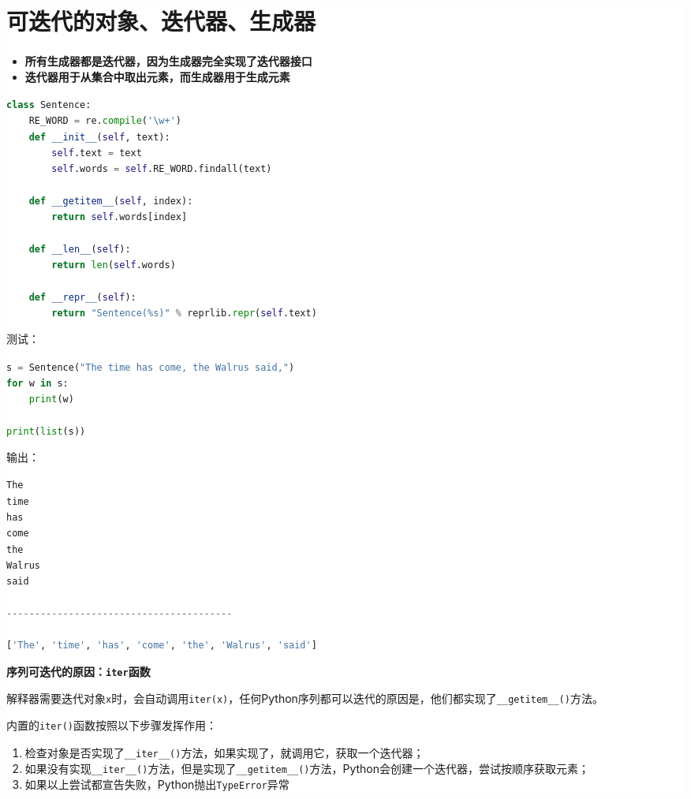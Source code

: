 # 可迭代的对象、迭代器、生成器

+ **所有生成器都是迭代器，因为生成器完全实现了迭代器接口**
+ **迭代器用于从集合中取出元素，而生成器用于生成元素**

```python
class Sentence:
    RE_WORD = re.compile('\w+')
    def __init__(self, text):
        self.text = text
        self.words = self.RE_WORD.findall(text)

    def __getitem__(self, index):
        return self.words[index]

    def __len__(self):
        return len(self.words)

    def __repr__(self):
        return "Sentence(%s)" % reprlib.repr(self.text)
```

测试：

```python
s = Sentence("The time has come, the Walrus said,")
for w in s:
    print(w)

print(list(s))
```

输出：

```python
The
time
has
come
the
Walrus
said

----------------------------------------

['The', 'time', 'has', 'come', 'the', 'Walrus', 'said']
```

**序列可迭代的原因：`iter`函数**

解释器需要迭代对象`x`时，会自动调用`iter(x)`，任何Python序列都可以迭代的原因是，他们都实现了`__getitem__()`方法。

内置的`iter()`函数按照以下步骤发挥作用：

1. 检查对象是否实现了`__iter__()`方法，如果实现了，就调用它，获取一个迭代器；
2. 如果没有实现`__iter__()`方法，但是实现了`__getitem__()`方法，Python会创建一个迭代器，尝试按顺序获取元素；
3. 如果以上尝试都宣告失败，Python抛出`TypeError`异常
